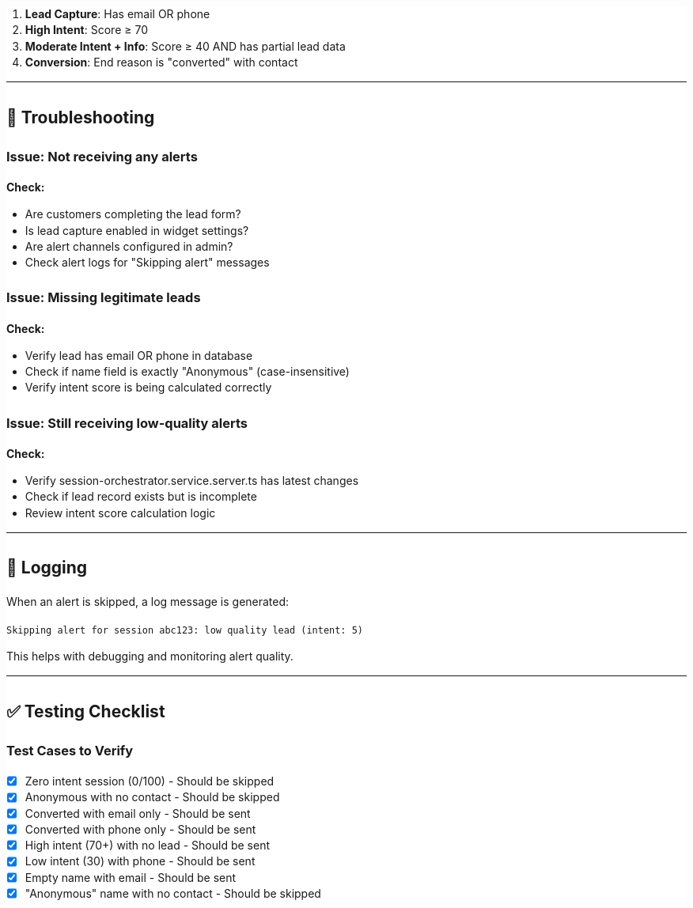 1. **Lead Capture**: Has email OR phone
2. **High Intent**: Score ≥ 70
3. **Moderate Intent + Info**: Score ≥ 40 AND has partial lead data
4. **Conversion**: End reason is "converted" with contact

---

## 🐛 Troubleshooting

### Issue: Not receiving any alerts
**Check:**
- Are customers completing the lead form?
- Is lead capture enabled in widget settings?
- Are alert channels configured in admin?
- Check alert logs for "Skipping alert" messages

### Issue: Missing legitimate leads
**Check:**
- Verify lead has email OR phone in database
- Check if name field is exactly "Anonymous" (case-insensitive)
- Verify intent score is being calculated correctly

### Issue: Still receiving low-quality alerts
**Check:**
- Verify session-orchestrator.service.server.ts has latest changes
- Check if lead record exists but is incomplete
- Review intent score calculation logic

---

## 📝 Logging

When an alert is skipped, a log message is generated:

```
Skipping alert for session abc123: low quality lead (intent: 5)
```

This helps with debugging and monitoring alert quality.

---

## ✅ Testing Checklist

### Test Cases to Verify

- [x] Zero intent session (0/100) - Should be skipped
- [x] Anonymous with no contact - Should be skipped
- [x] Converted with email only - Should be sent
- [x] Converted with phone only - Should be sent
- [x] High intent (70+) with no lead - Should be sent
- [x] Low intent (30) with phone - Should be sent
- [x] Empty name with email - Should be sent
- [x] "Anonymous" name with no contact - Should be skipped
